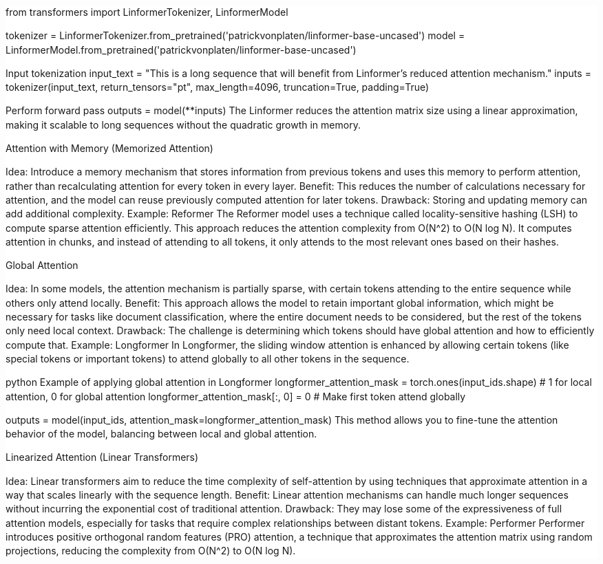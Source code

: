 from transformers import LinformerTokenizer, LinformerModel

tokenizer = LinformerTokenizer.from_pretrained('patrickvonplaten/linformer-base-uncased')
model = LinformerModel.from_pretrained('patrickvonplaten/linformer-base-uncased')

Input tokenization
input_text = "This is a long sequence that will benefit from Linformer’s reduced attention mechanism."
inputs = tokenizer(input_text, return_tensors="pt", max_length=4096, truncation=True, padding=True)

Perform forward pass
outputs = model(**inputs)
The Linformer reduces the attention matrix size using a linear approximation, making it scalable to long sequences without the quadratic growth in memory.

Attention with Memory (Memorized Attention)

Idea: Introduce a memory mechanism that stores information from previous tokens and uses this memory to perform attention, rather than recalculating attention for every token in every layer.
Benefit: This reduces the number of calculations necessary for attention, and the model can reuse previously computed attention for later tokens.
Drawback: Storing and updating memory can add additional complexity.
Example: Reformer The Reformer model uses a technique called locality-sensitive hashing (LSH) to compute sparse attention efficiently. This approach reduces the attention complexity from O(N^2) to O(N log N). It computes attention in chunks, and instead of attending to all tokens, it only attends to the most relevant ones based on their hashes.

Global Attention

Idea: In some models, the attention mechanism is partially sparse, with certain tokens attending to the entire sequence while others only attend locally.
Benefit: This approach allows the model to retain important global information, which might be necessary for tasks like document classification, where the entire document needs to be considered, but the rest of the tokens only need local context.
Drawback: The challenge is determining which tokens should have global attention and how to efficiently compute that.
Example: Longformer In Longformer, the sliding window attention is enhanced by allowing certain tokens (like special tokens or important tokens) to attend globally to all other tokens in the sequence.

python
Example of applying global attention in Longformer
longformer_attention_mask = torch.ones(input_ids.shape)  # 1 for local attention, 0 for global attention
longformer_attention_mask[:, 0] = 0  # Make first token attend globally

outputs = model(input_ids, attention_mask=longformer_attention_mask)
This method allows you to fine-tune the attention behavior of the model, balancing between local and global attention.

Linearized Attention (Linear Transformers)

Idea: Linear transformers aim to reduce the time complexity of self-attention by using techniques that approximate attention in a way that scales linearly with the sequence length.
Benefit: Linear attention mechanisms can handle much longer sequences without incurring the exponential cost of traditional attention.
Drawback: They may lose some of the expressiveness of full attention models, especially for tasks that require complex relationships between distant tokens.
Example: Performer Performer introduces positive orthogonal random features (PRO) attention, a technique that approximates the attention matrix using random projections, reducing the complexity from O(N^2) to O(N log N).
